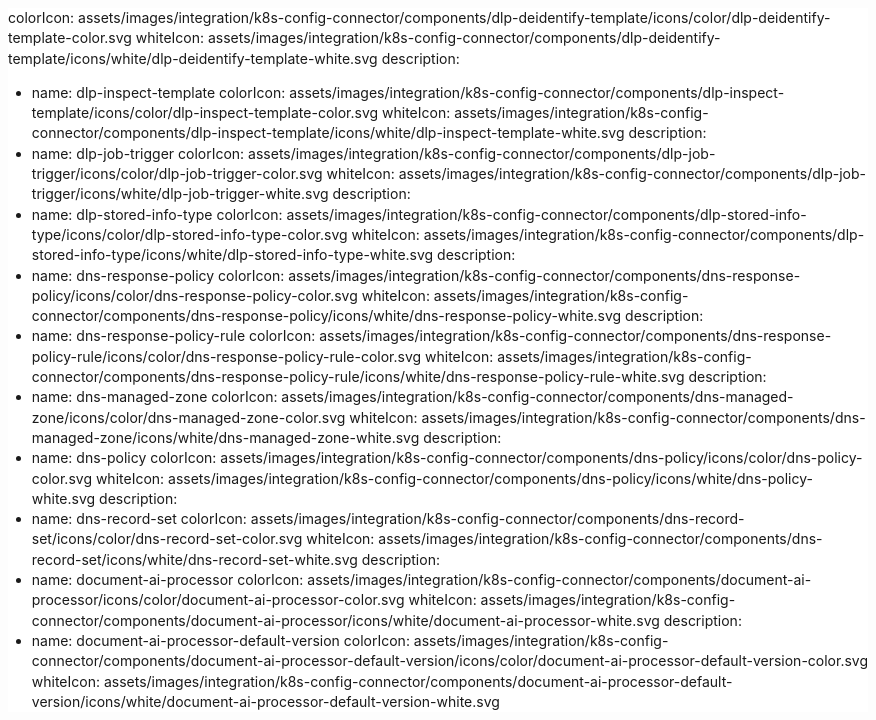   colorIcon: assets/images/integration/k8s-config-connector/components/dlp-deidentify-template/icons/color/dlp-deidentify-template-color.svg
  whiteIcon: assets/images/integration/k8s-config-connector/components/dlp-deidentify-template/icons/white/dlp-deidentify-template-white.svg
  description: 
- name: dlp-inspect-template
  colorIcon: assets/images/integration/k8s-config-connector/components/dlp-inspect-template/icons/color/dlp-inspect-template-color.svg
  whiteIcon: assets/images/integration/k8s-config-connector/components/dlp-inspect-template/icons/white/dlp-inspect-template-white.svg
  description: 
- name: dlp-job-trigger
  colorIcon: assets/images/integration/k8s-config-connector/components/dlp-job-trigger/icons/color/dlp-job-trigger-color.svg
  whiteIcon: assets/images/integration/k8s-config-connector/components/dlp-job-trigger/icons/white/dlp-job-trigger-white.svg
  description: 
- name: dlp-stored-info-type
  colorIcon: assets/images/integration/k8s-config-connector/components/dlp-stored-info-type/icons/color/dlp-stored-info-type-color.svg
  whiteIcon: assets/images/integration/k8s-config-connector/components/dlp-stored-info-type/icons/white/dlp-stored-info-type-white.svg
  description: 
- name: dns-response-policy
  colorIcon: assets/images/integration/k8s-config-connector/components/dns-response-policy/icons/color/dns-response-policy-color.svg
  whiteIcon: assets/images/integration/k8s-config-connector/components/dns-response-policy/icons/white/dns-response-policy-white.svg
  description: 
- name: dns-response-policy-rule
  colorIcon: assets/images/integration/k8s-config-connector/components/dns-response-policy-rule/icons/color/dns-response-policy-rule-color.svg
  whiteIcon: assets/images/integration/k8s-config-connector/components/dns-response-policy-rule/icons/white/dns-response-policy-rule-white.svg
  description: 
- name: dns-managed-zone
  colorIcon: assets/images/integration/k8s-config-connector/components/dns-managed-zone/icons/color/dns-managed-zone-color.svg
  whiteIcon: assets/images/integration/k8s-config-connector/components/dns-managed-zone/icons/white/dns-managed-zone-white.svg
  description: 
- name: dns-policy
  colorIcon: assets/images/integration/k8s-config-connector/components/dns-policy/icons/color/dns-policy-color.svg
  whiteIcon: assets/images/integration/k8s-config-connector/components/dns-policy/icons/white/dns-policy-white.svg
  description: 
- name: dns-record-set
  colorIcon: assets/images/integration/k8s-config-connector/components/dns-record-set/icons/color/dns-record-set-color.svg
  whiteIcon: assets/images/integration/k8s-config-connector/components/dns-record-set/icons/white/dns-record-set-white.svg
  description: 
- name: document-ai-processor
  colorIcon: assets/images/integration/k8s-config-connector/components/document-ai-processor/icons/color/document-ai-processor-color.svg
  whiteIcon: assets/images/integration/k8s-config-connector/components/document-ai-processor/icons/white/document-ai-processor-white.svg
  description: 
- name: document-ai-processor-default-version
  colorIcon: assets/images/integration/k8s-config-connector/components/document-ai-processor-default-version/icons/color/document-ai-processor-default-version-color.svg
  whiteIcon: assets/images/integration/k8s-config-connector/components/document-ai-processor-default-version/icons/white/document-ai-processor-default-version-white.svg